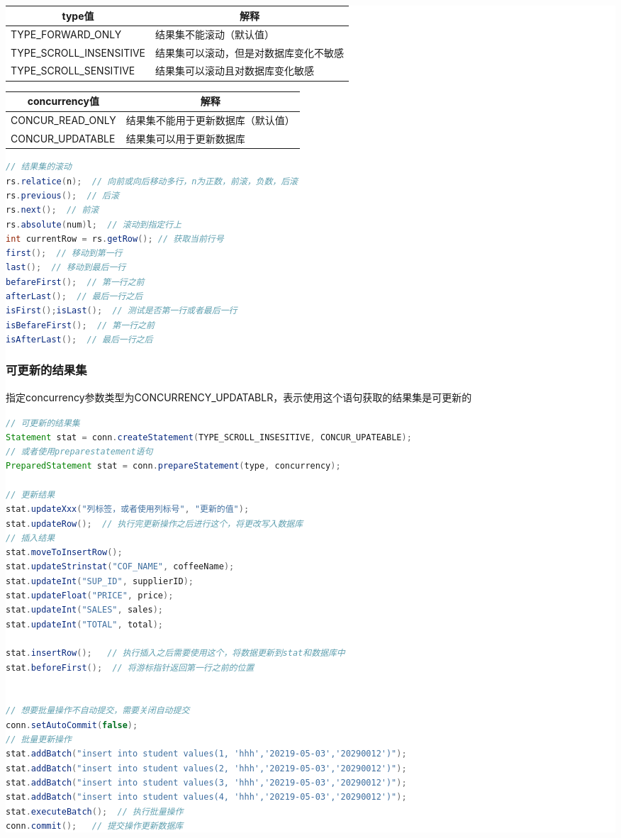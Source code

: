 | type值                  | 解释                                   |
| ----------------------- | -------------------------------------- |
| TYPE_FORWARD_ONLY       | 结果集不能滚动（默认值）               |
| TYPE_SCROLL_INSENSITIVE | 结果集可以滚动，但是对数据库变化不敏感 |
| TYPE_SCROLL_SENSITIVE   | 结果集可以滚动且对数据库变化敏感       |

| concurrency值    | 解释                               |
| ---------------- | ---------------------------------- |
| CONCUR_READ_ONLY | 结果集不能用于更新数据库（默认值） |
| CONCUR_UPDATABLE | 结果集可以用于更新数据库           |



```java
// 结果集的滚动
rs.relatice(n);  // 向前或向后移动多行，n为正数，前滚，负数，后滚
rs.previous();  // 后滚
rs.next();  // 前滚
rs.absolute(num)l;  // 滚动到指定行上
int currentRow = rs.getRow(); // 获取当前行号
first();  // 移动到第一行
last();  // 移动到最后一行
befareFirst();  // 第一行之前
afterLast();  // 最后一行之后
isFirst();isLast();  // 测试是否第一行或者最后一行
isBefareFirst();  // 第一行之前
isAfterLast();  // 最后一行之后
```

### 可更新的结果集

指定concurrency参数类型为CONCURRENCY_UPDATABLR，表示使用这个语句获取的结果集是可更新的

```java
// 可更新的结果集
Statement stat = conn.createStatement(TYPE_SCROLL_INSESITIVE, CONCUR_UPATEABLE);
// 或者使用preparestatement语句
PreparedStatement stat = conn.prepareStatement(type, concurrency);

// 更新结果
stat.updateXxx("列标签，或者使用列标号", "更新的值");
stat.updateRow();  // 执行完更新操作之后进行这个，将更改写入数据库
// 插入结果
stat.moveToInsertRow();
stat.updateStrinstat("COF_NAME", coffeeName);
stat.updateInt("SUP_ID", supplierID);
stat.updateFloat("PRICE", price);
stat.updateInt("SALES", sales);
stat.updateInt("TOTAL", total);

stat.insertRow();   // 执行插入之后需要使用这个，将数据更新到stat和数据库中
stat.beforeFirst();  // 将游标指针返回第一行之前的位置


// 想要批量操作不自动提交，需要关闭自动提交
conn.setAutoCommit(false);
// 批量更新操作
stat.addBatch("insert into student values(1, 'hhh','20219-05-03','20290012')");
stat.addBatch("insert into student values(2, 'hhh','20219-05-03','20290012')");
stat.addBatch("insert into student values(3, 'hhh','20219-05-03','20290012')");
stat.addBatch("insert into student values(4, 'hhh','20219-05-03','20290012')");
stat.executeBatch();  // 执行批量操作
conn.commit();   // 提交操作更新数据库
```